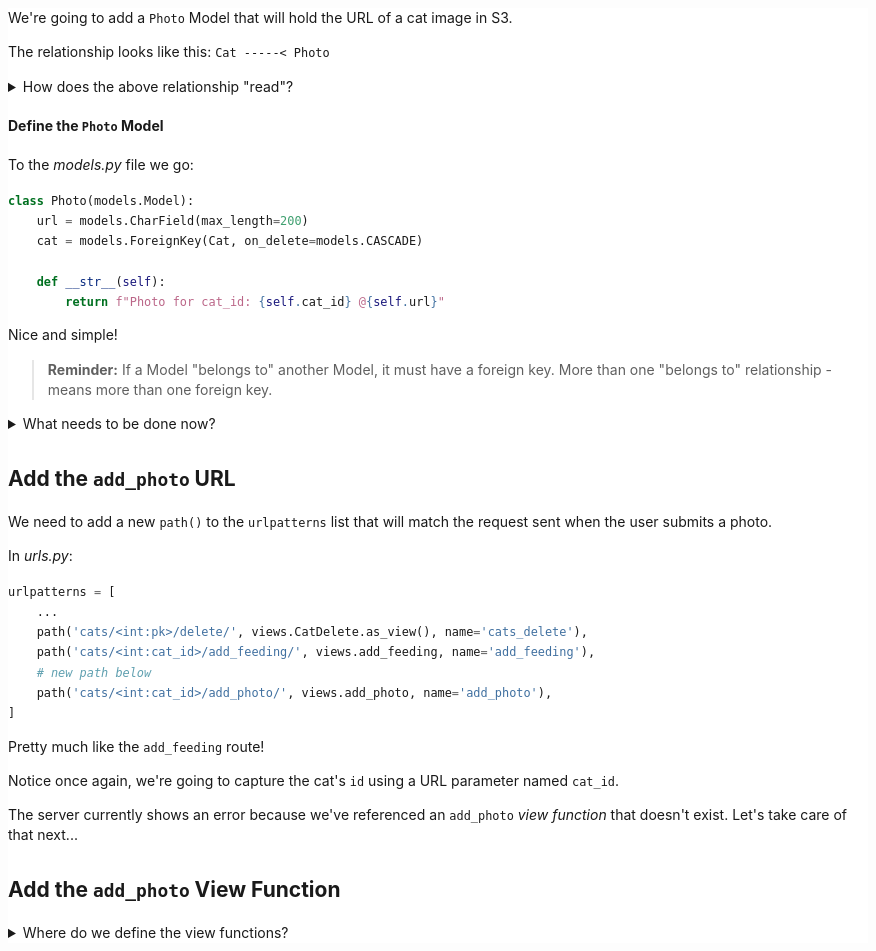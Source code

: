 We're going to add a `Photo` Model that will hold the URL of a cat image in S3.

The relationship looks like this:  `Cat -----< Photo`

<details><summary>
		How does the above relationship "read"?
	</summary></details>

#### Define the `Photo` Model

To the _models.py_ file we go:

```python
class Photo(models.Model):
    url = models.CharField(max_length=200)
    cat = models.ForeignKey(Cat, on_delete=models.CASCADE)

    def __str__(self):
        return f"Photo for cat_id: {self.cat_id} @{self.url}"
```

Nice and simple!

> **Reminder:** If a Model "belongs to" another Model, it must have a foreign key. More than one "belongs to" relationship - means more than one foreign key. 

<details><summary>
		What needs to be done now?
	</summary></details>

## Add the `add_photo` URL

We need to add a new `path()` to the `urlpatterns` list that will match the request sent when the user submits a photo.

In _urls.py_:

```python
urlpatterns = [
	...
    path('cats/<int:pk>/delete/', views.CatDelete.as_view(), name='cats_delete'),
    path('cats/<int:cat_id>/add_feeding/', views.add_feeding, name='add_feeding'),
    # new path below
    path('cats/<int:cat_id>/add_photo/', views.add_photo, name='add_photo'),
]
```

Pretty much like the `add_feeding` route!

Notice once again, we're going to capture the cat's `id` using a URL parameter named `cat_id`.

The server currently shows an error because we've referenced an `add_photo` _view function_ that doesn't exist.  Let's take care of that next...

## Add the `add_photo` View Function

<details><summary>
		Where do we define the view functions?
	</summary></details>
